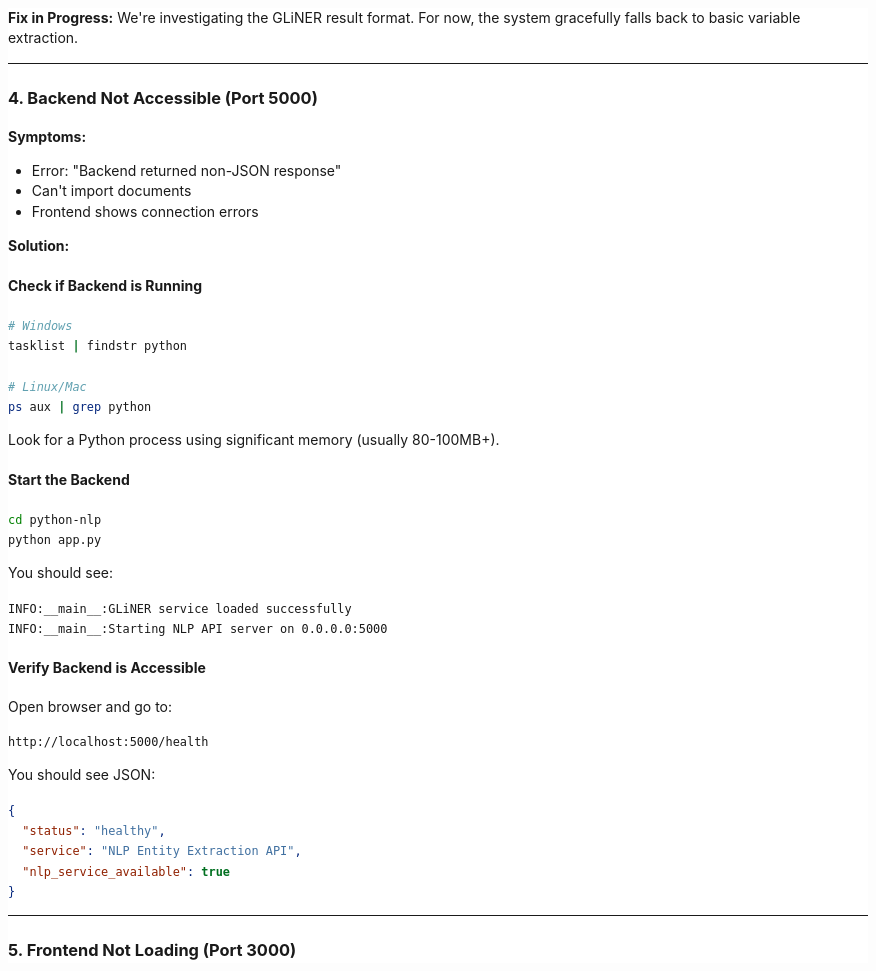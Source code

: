 **Fix in Progress:**
We're investigating the GLiNER result format. For now, the system gracefully falls back to basic variable extraction.

---

### 4. Backend Not Accessible (Port 5000)

**Symptoms:**
- Error: "Backend returned non-JSON response"
- Can't import documents
- Frontend shows connection errors

**Solution:**

#### Check if Backend is Running
```bash
# Windows
tasklist | findstr python

# Linux/Mac
ps aux | grep python
```

Look for a Python process using significant memory (usually 80-100MB+).

#### Start the Backend
```bash
cd python-nlp
python app.py
```

You should see:
```
INFO:__main__:GLiNER service loaded successfully
INFO:__main__:Starting NLP API server on 0.0.0.0:5000
```

#### Verify Backend is Accessible
Open browser and go to:
```
http://localhost:5000/health
```

You should see JSON:
```json
{
  "status": "healthy",
  "service": "NLP Entity Extraction API",
  "nlp_service_available": true
}
```

---

### 5. Frontend Not Loading (Port 3000)
